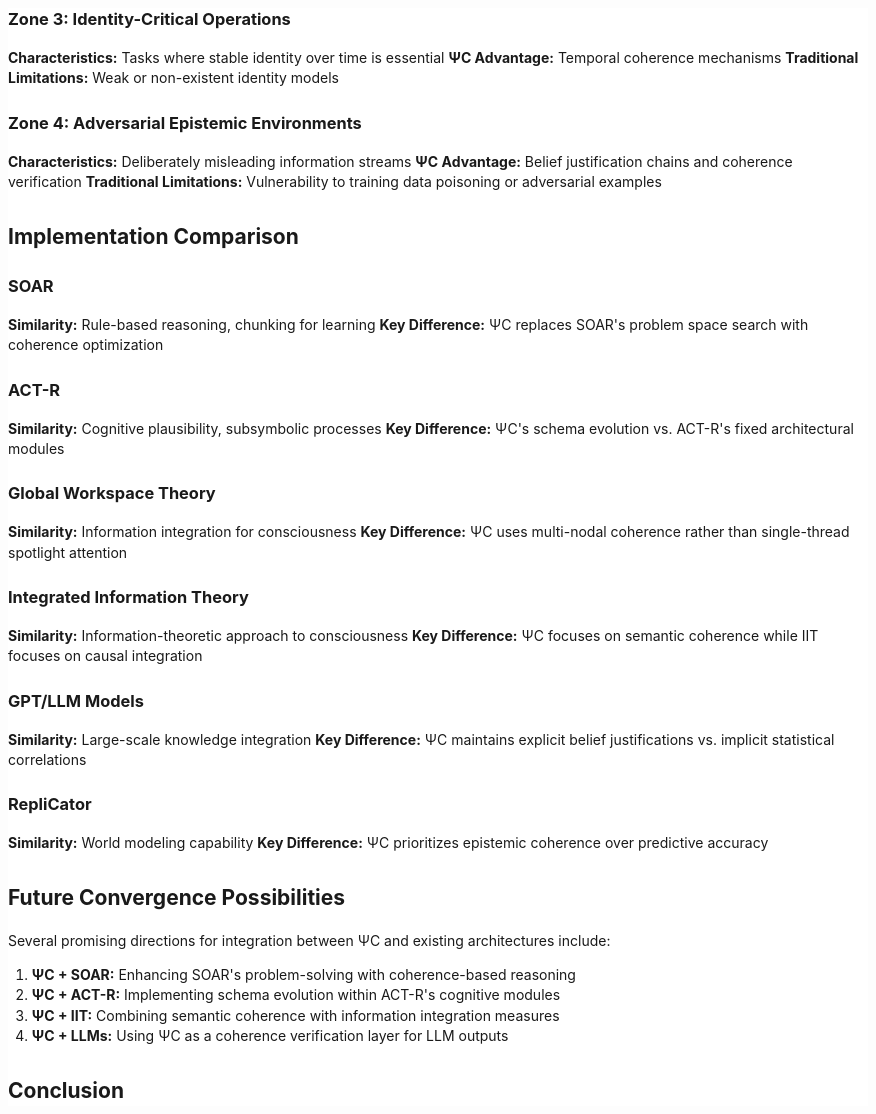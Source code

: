 ### Zone 3: Identity-Critical Operations
**Characteristics:** Tasks where stable identity over time is essential
**ΨC Advantage:** Temporal coherence mechanisms
**Traditional Limitations:** Weak or non-existent identity models

### Zone 4: Adversarial Epistemic Environments
**Characteristics:** Deliberately misleading information streams
**ΨC Advantage:** Belief justification chains and coherence verification
**Traditional Limitations:** Vulnerability to training data poisoning or adversarial examples

## Implementation Comparison

### SOAR
**Similarity:** Rule-based reasoning, chunking for learning
**Key Difference:** ΨC replaces SOAR's problem space search with coherence optimization

### ACT-R
**Similarity:** Cognitive plausibility, subsymbolic processes
**Key Difference:** ΨC's schema evolution vs. ACT-R's fixed architectural modules

### Global Workspace Theory
**Similarity:** Information integration for consciousness
**Key Difference:** ΨC uses multi-nodal coherence rather than single-thread spotlight attention

### Integrated Information Theory
**Similarity:** Information-theoretic approach to consciousness
**Key Difference:** ΨC focuses on semantic coherence while IIT focuses on causal integration

### GPT/LLM Models
**Similarity:** Large-scale knowledge integration
**Key Difference:** ΨC maintains explicit belief justifications vs. implicit statistical correlations

### RepliCator
**Similarity:** World modeling capability
**Key Difference:** ΨC prioritizes epistemic coherence over predictive accuracy

## Future Convergence Possibilities

Several promising directions for integration between ΨC and existing architectures include:

1. **ΨC + SOAR:** Enhancing SOAR's problem-solving with coherence-based reasoning
2. **ΨC + ACT-R:** Implementing schema evolution within ACT-R's cognitive modules
3. **ΨC + IIT:** Combining semantic coherence with information integration measures
4. **ΨC + LLMs:** Using ΨC as a coherence verification layer for LLM outputs

## Conclusion
